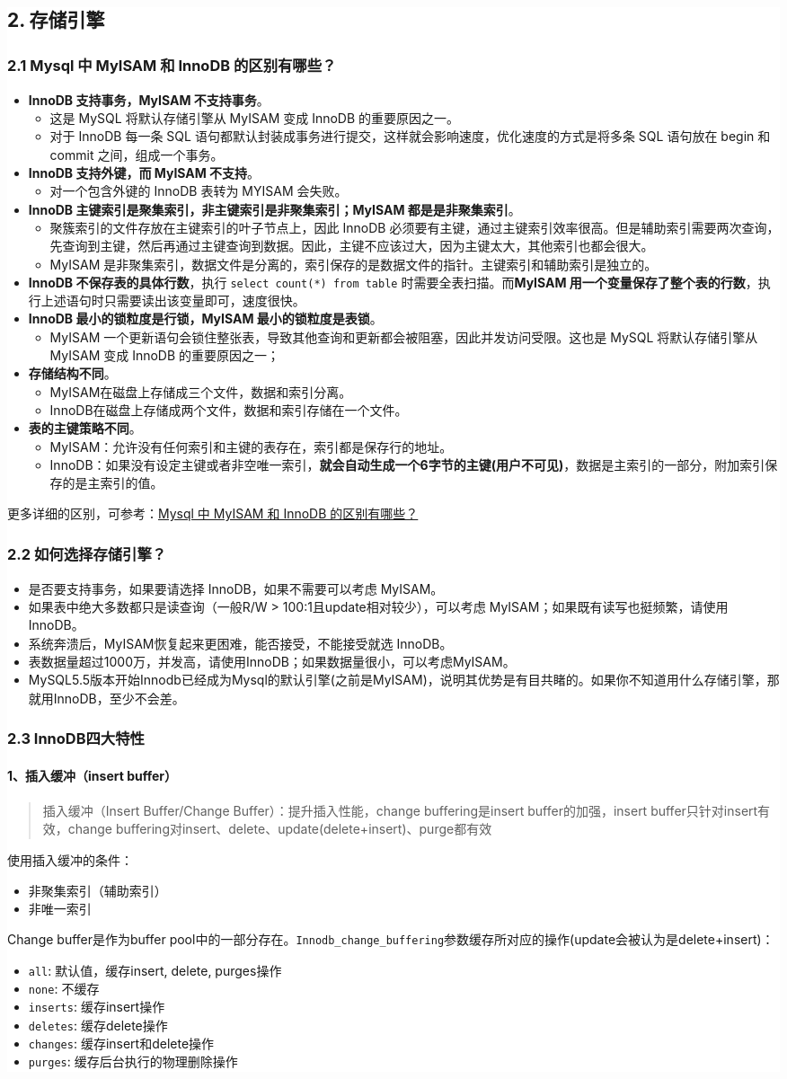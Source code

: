 ## 2. 存储引擎

### 2.1 Mysql 中 MyISAM 和 InnoDB 的区别有哪些？

- **InnoDB 支持事务，MyISAM 不支持事务**。
  - 这是 MySQL 将默认存储引擎从 MyISAM 变成 InnoDB 的重要原因之一。
  - 对于 InnoDB 每一条 SQL 语句都默认封装成事务进行提交，这样就会影响速度，优化速度的方式是将多条 SQL 语句放在 begin 和 commit 之间，组成一个事务。
- **InnoDB 支持外键，而 MyISAM 不支持**。
  - 对一个包含外键的 InnoDB 表转为 MYISAM 会失败。
- **InnoDB 主键索引是聚集索引，非主键索引是非聚集索引；MyISAM 都是是非聚集索引**。
  - 聚簇索引的文件存放在主键索引的叶子节点上，因此 InnoDB 必须要有主键，通过主键索引效率很高。但是辅助索引需要两次查询，先查询到主键，然后再通过主键查询到数据。因此，主键不应该过大，因为主键太大，其他索引也都会很大。
  - MyISAM 是非聚集索引，数据文件是分离的，索引保存的是数据文件的指针。主键索引和辅助索引是独立的。
- **InnoDB 不保存表的具体行数**，执行 `select count(*) from table` 时需要全表扫描。而**MyISAM 用一个变量保存了整个表的行数**，执行上述语句时只需要读出该变量即可，速度很快。
- **InnoDB 最小的锁粒度是行锁，MyISAM 最小的锁粒度是表锁**。
  - MyISAM 一个更新语句会锁住整张表，导致其他查询和更新都会被阻塞，因此并发访问受限。这也是 MySQL 将默认存储引擎从 MyISAM 变成 InnoDB 的重要原因之一；
- **存储结构不同**。
  - MyISAM在磁盘上存储成三个文件，数据和索引分离。
  - InnoDB在磁盘上存储成两个文件，数据和索引存储在一个文件。
- **表的主键策略不同**。
  - MyISAM：允许没有任何索引和主键的表存在，索引都是保存行的地址。
  - InnoDB：如果没有设定主键或者非空唯一索引，**就会自动生成一个6字节的主键(用户不可见)**，数据是主索引的一部分，附加索引保存的是主索引的值。

更多详细的区别，可参考：[Mysql 中 MyISAM 和 InnoDB 的区别有哪些？](https://www.zhihu.com/question/20596402/answer/211492971)

### 2.2 如何选择存储引擎？

- 是否要支持事务，如果要请选择 InnoDB，如果不需要可以考虑 MyISAM。
- 如果表中绝大多数都只是读查询（一般R/W > 100:1且update相对较少），可以考虑 MyISAM；如果既有读写也挺频繁，请使用InnoDB。
- 系统奔溃后，MyISAM恢复起来更困难，能否接受，不能接受就选 InnoDB。
- 表数据量超过1000万，并发高，请使用InnoDB；如果数据量很小，可以考虑MyISAM。
- MySQL5.5版本开始Innodb已经成为Mysql的默认引擎(之前是MyISAM)，说明其优势是有目共睹的。如果你不知道用什么存储引擎，那就用InnoDB，至少不会差。

### 2.3 InnoDB四大特性

#### 1、插入缓冲（insert buffer）

> 插入缓冲（Insert Buffer/Change Buffer）：提升插入性能，change buffering是insert buffer的加强，insert buffer只针对insert有效，change buffering对insert、delete、update(delete+insert)、purge都有效

使用插入缓冲的条件：

- 非聚集索引（辅助索引）
- 非唯一索引

Change buffer是作为buffer pool中的一部分存在。`Innodb_change_buffering`参数缓存所对应的操作(update会被认为是delete+insert)：

- `all`: 默认值，缓存insert, delete, purges操作
- `none`: 不缓存
- `inserts`: 缓存insert操作
- `deletes`: 缓存delete操作
- `changes`: 缓存insert和delete操作
- `purges`: 缓存后台执行的物理删除操作
